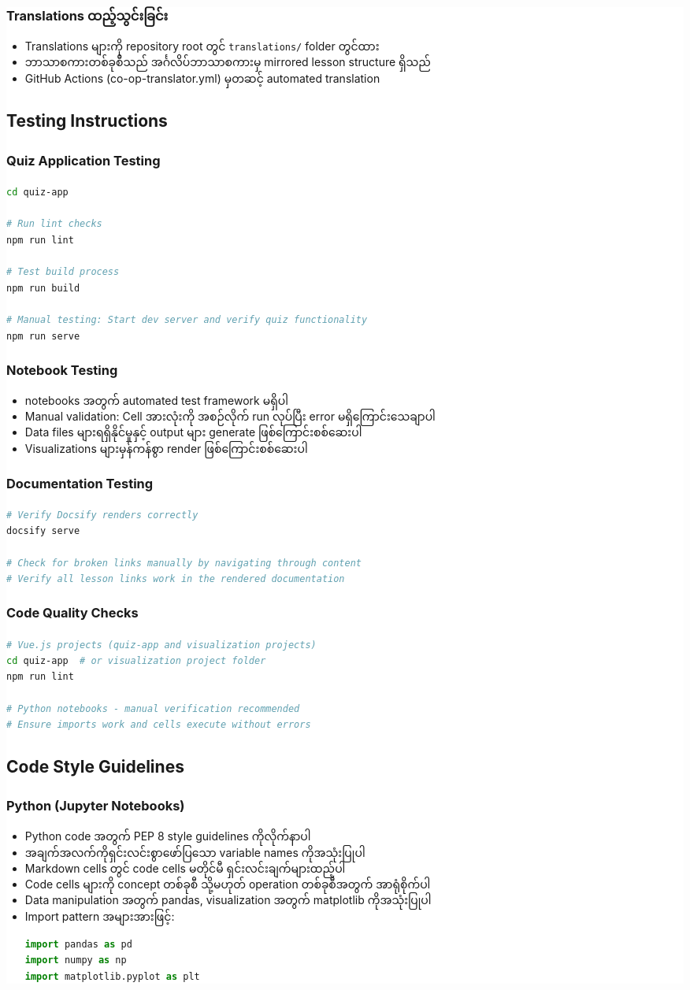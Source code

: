 ### Translations ထည့်သွင်းခြင်း
- Translations များကို repository root တွင် `translations/` folder တွင်ထား
- ဘာသာစကားတစ်ခုစီသည် အင်္ဂလိပ်ဘာသာစကားမှ mirrored lesson structure ရှိသည်
- GitHub Actions (co-op-translator.yml) မှတဆင့် automated translation

## Testing Instructions

### Quiz Application Testing
```bash
cd quiz-app

# Run lint checks
npm run lint

# Test build process
npm run build

# Manual testing: Start dev server and verify quiz functionality
npm run serve
```

### Notebook Testing
- notebooks အတွက် automated test framework မရှိပါ
- Manual validation: Cell အားလုံးကို အစဉ်လိုက် run လုပ်ပြီး error မရှိကြောင်းသေချာပါ
- Data files များရရှိနိုင်မှုနှင့် output များ generate ဖြစ်ကြောင်းစစ်ဆေးပါ
- Visualizations များမှန်ကန်စွာ render ဖြစ်ကြောင်းစစ်ဆေးပါ

### Documentation Testing
```bash
# Verify Docsify renders correctly
docsify serve

# Check for broken links manually by navigating through content
# Verify all lesson links work in the rendered documentation
```

### Code Quality Checks
```bash
# Vue.js projects (quiz-app and visualization projects)
cd quiz-app  # or visualization project folder
npm run lint

# Python notebooks - manual verification recommended
# Ensure imports work and cells execute without errors
```


## Code Style Guidelines

### Python (Jupyter Notebooks)
- Python code အတွက် PEP 8 style guidelines ကိုလိုက်နာပါ
- အချက်အလက်ကိုရှင်းလင်းစွာဖော်ပြသော variable names ကိုအသုံးပြုပါ
- Markdown cells တွင် code cells မတိုင်မီ ရှင်းလင်းချက်များထည့်ပါ
- Code cells များကို concept တစ်ခုစီ သို့မဟုတ် operation တစ်ခုစီအတွက် အာရုံစိုက်ပါ
- Data manipulation အတွက် pandas, visualization အတွက် matplotlib ကိုအသုံးပြုပါ
- Import pattern အများအားဖြင့်:
  ```python
  import pandas as pd
  import numpy as np
  import matplotlib.pyplot as plt
  ```
